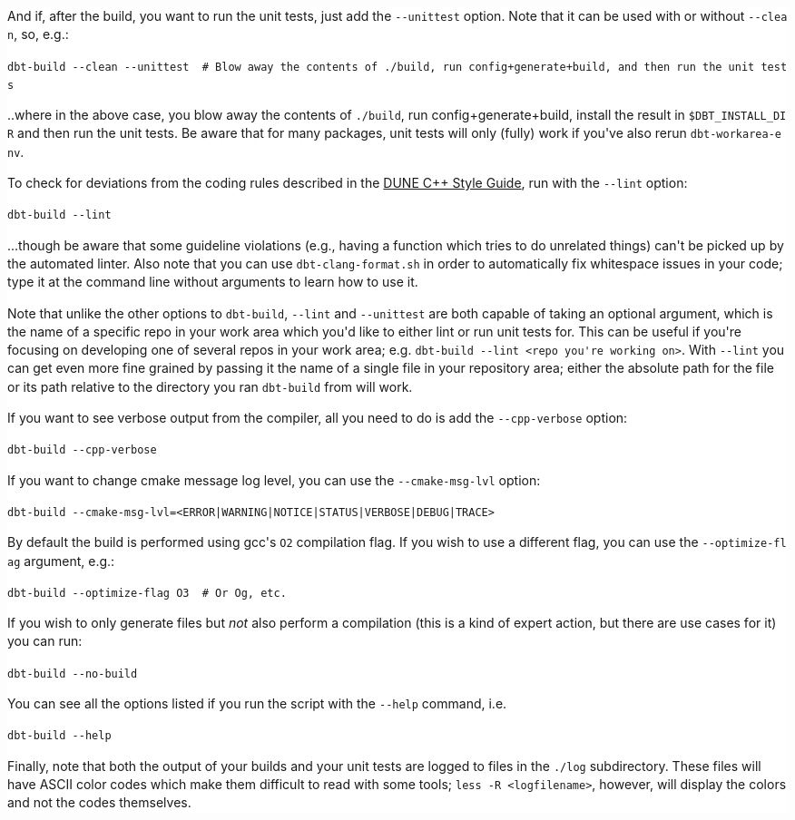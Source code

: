 And if, after the build, you want to run the unit tests, just add the `--unittest` option. Note that it can be used with or without `--clean`, so, e.g.:
```
dbt-build --clean --unittest  # Blow away the contents of ./build, run config+generate+build, and then run the unit tests
```
..where in the above case, you blow away the contents of `./build`,  run config+generate+build, install the result in `$DBT_INSTALL_DIR` and then run the unit tests. Be aware that for many packages, unit tests will only (fully) work if you've also rerun `dbt-workarea-env`. 

To check for deviations from the coding rules described in the [DUNE C++ Style Guide](https://dune-daq-sw.readthedocs.io/en/latest/packages/styleguide/), run with the `--lint` option:
```
dbt-build --lint
```
...though be aware that some guideline violations (e.g., having a function which tries to do unrelated things) can't be picked up by the automated linter. Also note that you can use `dbt-clang-format.sh` in order to automatically fix whitespace issues in your code; type it at the command line without arguments to learn how to use it.

Note that unlike the other options to `dbt-build`, `--lint` and `--unittest` are both capable of taking an optional argument, which is the name of a specific repo in your work area which you'd like to either lint or run unit tests for. This can be useful if you're focusing on developing one of several repos in your work area; e.g. `dbt-build --lint <repo you're working on>`. With `--lint` you can get even more fine grained by passing it the name of a single file in your repository area; either the absolute path for the file or its path relative to the directory you ran `dbt-build` from will work. 

If you want to see verbose output from the compiler, all you need to do is add the `--cpp-verbose` option:
```
dbt-build --cpp-verbose 
```

If you want to change cmake message log level, you can use the `--cmake-msg-lvl` option:
```
dbt-build --cmake-msg-lvl=<ERROR|WARNING|NOTICE|STATUS|VERBOSE|DEBUG|TRACE>
```

By default the build is performed using gcc's `O2` compilation flag. If you wish to use a different flag, you can use the `--optimize-flag` argument, e.g.:
```
dbt-build --optimize-flag O3  # Or Og, etc.
```

If you wish to only generate files but _not_ also perform a compilation (this is a kind of expert action, but there are use cases for it) you can run:
```
dbt-build --no-build
```

You can see all the options listed if you run the script with the `--help` command, i.e.
```
dbt-build --help
```
Finally, note that both the output of your builds and your unit tests are logged to files in the `./log` subdirectory. These files will have ASCII color codes which make them difficult to read with some tools; `less -R <logfilename>`, however, will display the colors and not the codes themselves. 
